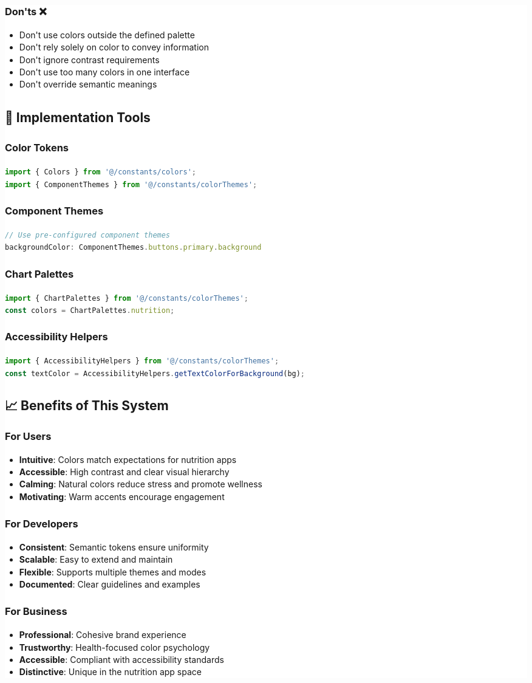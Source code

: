 ### Don'ts ❌
- Don't use colors outside the defined palette
- Don't rely solely on color to convey information
- Don't ignore contrast requirements
- Don't use too many colors in one interface
- Don't override semantic meanings

## 🔧 Implementation Tools

### Color Tokens
```typescript
import { Colors } from '@/constants/colors';
import { ComponentThemes } from '@/constants/colorThemes';
```

### Component Themes
```typescript
// Use pre-configured component themes
backgroundColor: ComponentThemes.buttons.primary.background
```

### Chart Palettes
```typescript
import { ChartPalettes } from '@/constants/colorThemes';
const colors = ChartPalettes.nutrition;
```

### Accessibility Helpers
```typescript
import { AccessibilityHelpers } from '@/constants/colorThemes';
const textColor = AccessibilityHelpers.getTextColorForBackground(bg);
```

## 📈 Benefits of This System

### For Users
- **Intuitive**: Colors match expectations for nutrition apps
- **Accessible**: High contrast and clear visual hierarchy
- **Calming**: Natural colors reduce stress and promote wellness
- **Motivating**: Warm accents encourage engagement

### For Developers
- **Consistent**: Semantic tokens ensure uniformity
- **Scalable**: Easy to extend and maintain
- **Flexible**: Supports multiple themes and modes
- **Documented**: Clear guidelines and examples

### For Business
- **Professional**: Cohesive brand experience
- **Trustworthy**: Health-focused color psychology
- **Accessible**: Compliant with accessibility standards
- **Distinctive**: Unique in the nutrition app space
